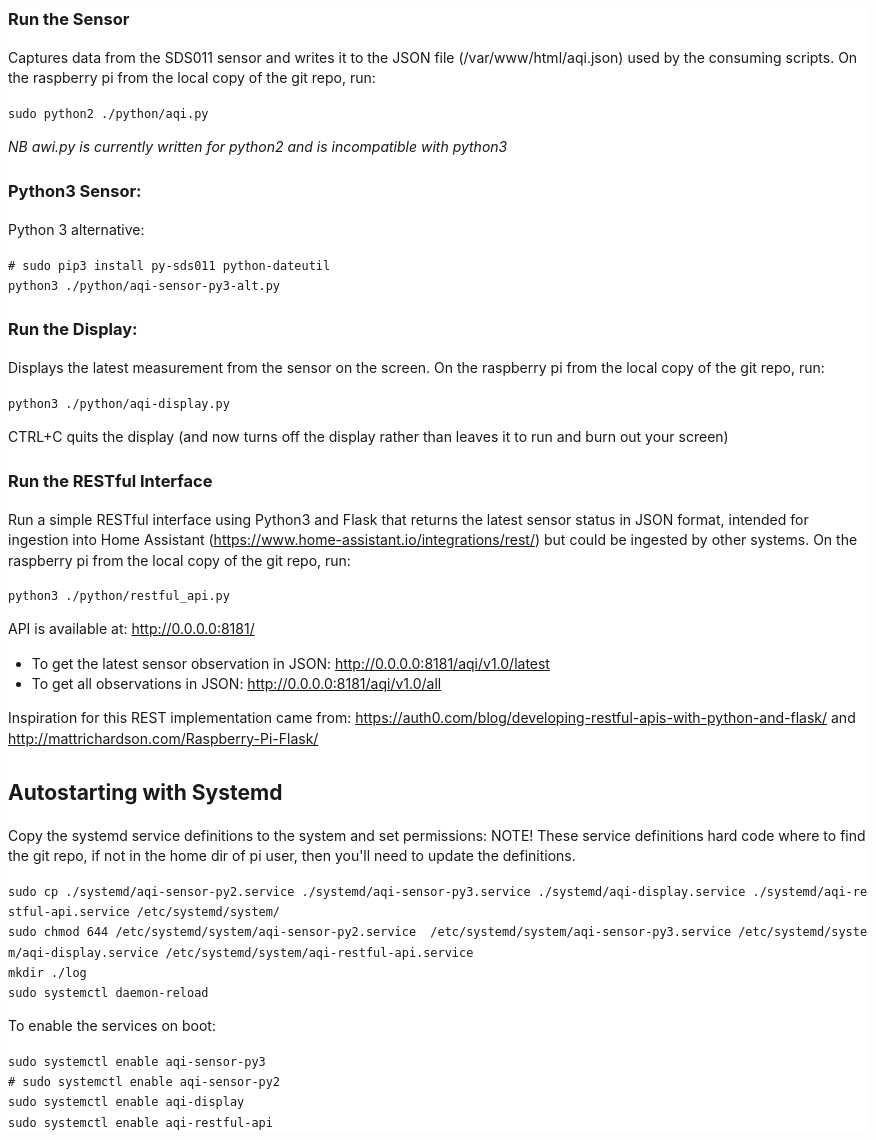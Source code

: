 ### Run the Sensor
Captures data from the SDS011 sensor and writes it to the JSON file (/var/www/html/aqi.json) used by the consuming scripts.
On the raspberry pi from the local copy of the git repo, run: 
```
sudo python2 ./python/aqi.py
```
*NB awi.py is currently written for python2 and is incompatible with python3*


### Python3 Sensor: 

Python 3 alternative: 
```
# sudo pip3 install py-sds011 python-dateutil
python3 ./python/aqi-sensor-py3-alt.py

```


### Run the Display: 
Displays the latest measurement from the sensor on the screen.
On the raspberry pi from the local copy of the git repo, run: 
```
python3 ./python/aqi-display.py
```
CTRL+C quits the display (and now turns off the display rather than leaves it to run and burn out your screen)

### Run the RESTful Interface
Run a simple RESTful interface using Python3 and Flask that returns the latest sensor status in JSON format, intended for ingestion into Home Assistant (https://www.home-assistant.io/integrations/rest/) but could be ingested by other systems.
On the raspberry pi from the local copy of the git repo, run: 
```bash
python3 ./python/restful_api.py
```

API is available at: http://0.0.0.0:8181/
* To get the latest sensor observation in JSON: http://0.0.0.0:8181/aqi/v1.0/latest
* To get all observations in JSON: http://0.0.0.0:8181/aqi/v1.0/all


Inspiration for this REST implementation came from: https://auth0.com/blog/developing-restful-apis-with-python-and-flask/ and http://mattrichardson.com/Raspberry-Pi-Flask/

## Autostarting with Systemd

Copy the systemd service definitions to the system and set permissions: 
NOTE! These service definitions hard code where to find the git repo, if not in the home dir of pi user, then you'll need to update the definitions.


```
sudo cp ./systemd/aqi-sensor-py2.service ./systemd/aqi-sensor-py3.service ./systemd/aqi-display.service ./systemd/aqi-restful-api.service /etc/systemd/system/
sudo chmod 644 /etc/systemd/system/aqi-sensor-py2.service  /etc/systemd/system/aqi-sensor-py3.service /etc/systemd/system/aqi-display.service /etc/systemd/system/aqi-restful-api.service
mkdir ./log
sudo systemctl daemon-reload

```
To enable the services on boot:
```
sudo systemctl enable aqi-sensor-py3
# sudo systemctl enable aqi-sensor-py2
sudo systemctl enable aqi-display
sudo systemctl enable aqi-restful-api
```